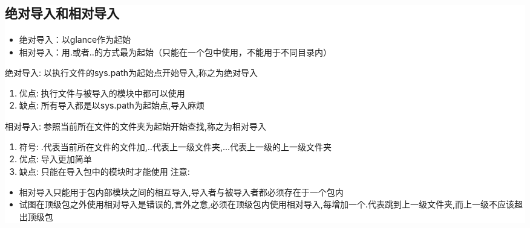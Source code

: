 ## 绝对导入和相对导入

- 绝对导入：以glance作为起始
- 相对导入：用.或者..的方式最为起始（只能在一个包中使用，不能用于不同目录内）

绝对导入: 以执行文件的sys.path为起始点开始导入,称之为绝对导入

1. 优点: 执行文件与被导入的模块中都可以使用
2. 缺点: 所有导入都是以sys.path为起始点,导入麻烦

相对导入: 参照当前所在文件的文件夹为起始开始查找,称之为相对导入

1. 符号: .代表当前所在文件的文件加,..代表上一级文件夹,...代表上一级的上一级文件夹
2. 优点: 导入更加简单
3. 缺点: 只能在导入包中的模块时才能使用
   注意:

- 相对导入只能用于包内部模块之间的相互导入,导入者与被导入者都必须存在于一个包内
- 试图在顶级包之外使用相对导入是错误的,言外之意,必须在顶级包内使用相对导入,每增加一个.代表跳到上一级文件夹,而上一级不应该超出顶级包
